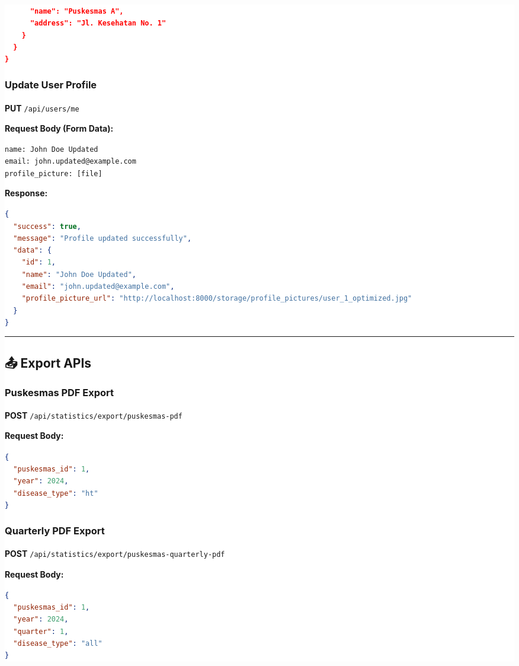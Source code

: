 ```json
      "name": "Puskesmas A",
      "address": "Jl. Kesehatan No. 1"
    }
  }
}
```

### Update User Profile
**PUT** `/api/users/me`

**Request Body (Form Data):**
```
name: John Doe Updated
email: john.updated@example.com
profile_picture: [file]
```

**Response:**
```json
{
  "success": true,
  "message": "Profile updated successfully",
  "data": {
    "id": 1,
    "name": "John Doe Updated",
    "email": "john.updated@example.com",
    "profile_picture_url": "http://localhost:8000/storage/profile_pictures/user_1_optimized.jpg"
  }
}
```

---

## 📤 Export APIs

### Puskesmas PDF Export
**POST** `/api/statistics/export/puskesmas-pdf`

**Request Body:**
```json
{
  "puskesmas_id": 1,
  "year": 2024,
  "disease_type": "ht"
}
```

### Quarterly PDF Export
**POST** `/api/statistics/export/puskesmas-quarterly-pdf`

**Request Body:**
```json
{
  "puskesmas_id": 1,
  "year": 2024,
  "quarter": 1,
  "disease_type": "all"
}
```
